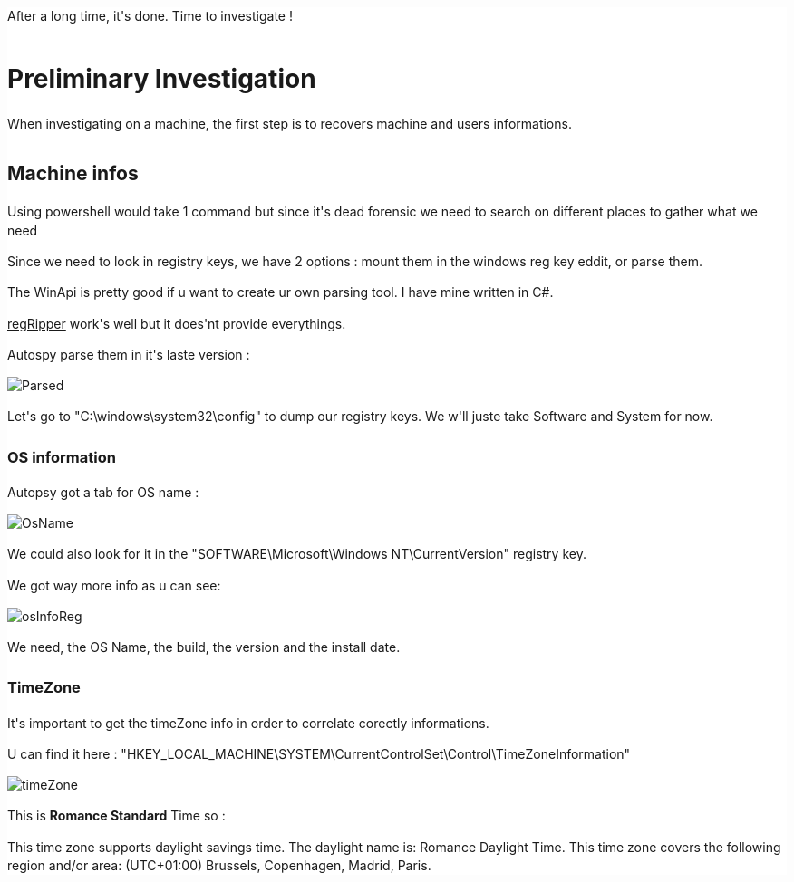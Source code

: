After a long time, it's done. Time to investigate !

# Preliminary Investigation

When investigating on a machine, the first step is to recovers machine and users informations.

## Machine infos 

Using powershell would take 1 command but since it's dead forensic we need to search on different places to gather what we need

Since we need to look in registry keys, we have 2 options :  mount them in the windows reg key eddit, or parse them. 

The WinApi is pretty good if u want to create ur own parsing  tool. I have mine written in C#.

 [regRipper](https://github.com/keydet89/RegRipper3.0) work's well but it does'nt provide everythings.

Autospy parse them in it's laste version : 

 ![Parsed](/assets/images/images/CrimForensic/regParsedAutopsy?raw=true "Parsed")

Let's go to "C:\windows\system32\config" to dump our registry keys. We w'll juste take Software and System for now.



### OS information

Autopsy got a tab for OS name : 

 ![OsName](/assets/images/images/CrimForensic/osName.png?raw=true "osName")

We could also look for it in the "SOFTWARE\\Microsoft\\Windows NT\\CurrentVersion" registry key.

We got way more info as u can see: 

 ![osInfoReg](/assets/images/images/CrimForensic/osInfoReg.png?raw=true "osInfoReg")

We need, the OS Name, the build, the version and the install date.



### TimeZone 

It's important to get the timeZone info in order to correlate corectly informations.

U can find it here :  "HKEY_LOCAL_MACHINE\SYSTEM\CurrentControlSet\Control\TimeZoneInformation"

 ![timeZone](/assets/images/images/CrimForensic/timezone.png?raw=true "timezone")

This is **Romance Standard** Time so : 

This time zone supports daylight savings time.
The daylight name is: Romance Daylight Time.
This time zone covers the following region and/or area: (UTC+01:00) Brussels, Copenhagen, Madrid, Paris.
